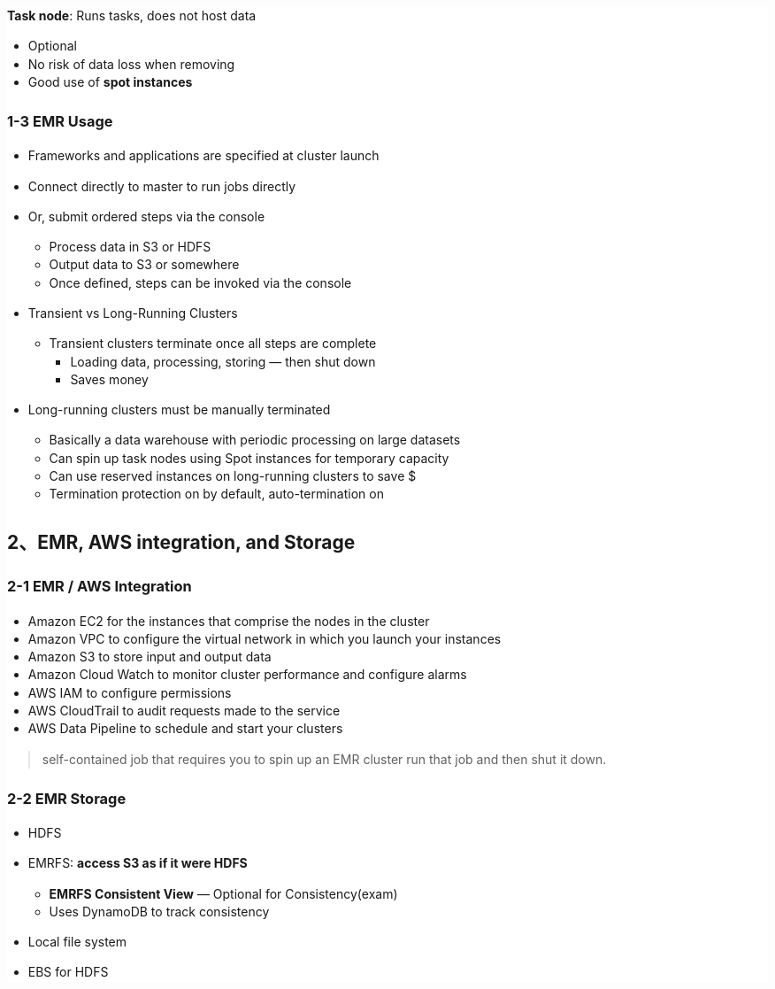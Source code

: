 **Task node**: Runs tasks, does not host data 

* Optional 
* No risk of data loss when removing 
* Good use of **spot instances** 


### **1-3 EMR Usage** 

* Frameworks and applications are specified at cluster launch 
* Connect directly to master to run jobs directly 
* Or, submit ordered steps via the console 
	* Process data in S3 or HDFS 
	* Output data to S3 or somewhere 
	* Once defined, steps can be invoked via the console 

* Transient vs Long-Running Clusters 
	* Transient clusters terminate once all steps are complete
		* Loading data, processing, storing — then shut down 
		* Saves money 

* Long-running clusters must be manually terminated 
	* Basically a data warehouse with periodic processing on large datasets 
	* Can spin up task nodes using Spot instances for temporary capacity 
	* Can use reserved instances on long-running clusters to save $ 
	* Termination protection on by default, auto-termination on 



## **2、EMR, AWS integration, and Storage** 

### **2-1 EMR / AWS Integration**

* Amazon EC2 for the instances that comprise the nodes in the cluster 
* Amazon VPC to configure the virtual network in which you launch your instances
* Amazon S3 to store input and output data 
* Amazon Cloud Watch to monitor cluster performance and configure alarms 
* AWS IAM to configure permissions 
* AWS CloudTrail to audit requests made to the service 
* AWS Data Pipeline to schedule and start your clusters 

> self-contained job that requires you to spin up an EMR cluster run that job and then 
> shut it down.



### **2-2 EMR Storage** 

* HDFS
* EMRFS: **access S3 as if it were HDFS** 
	* **EMRFS Consistent View** — Optional for Consistency(exam) 
	* Uses DynamoDB to track consistency 
	
* Local file system
* EBS for HDFS
